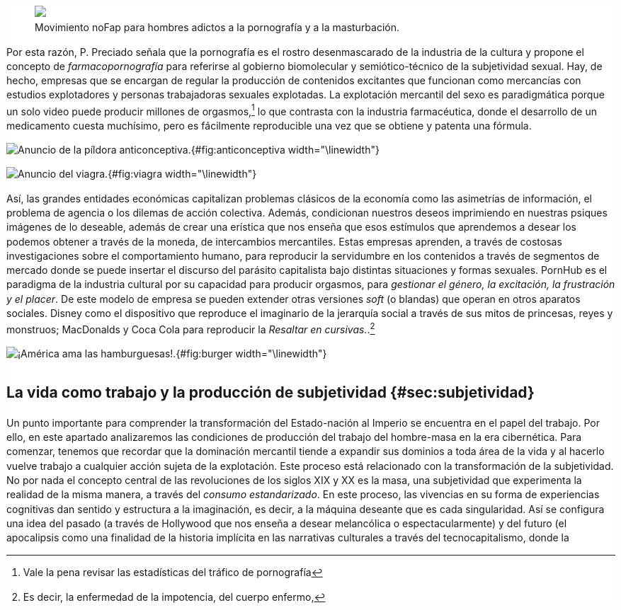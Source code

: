 <figure id="fig:noFap">
<img src="nofap.png" />
<figcaption>Movimiento noFap para hombres adictos a la pornografía y a
la masturbación.</figcaption>
</figure>

Por esta razón, P. Preciado señala que la pornografía es el rostro
desenmascarado de la industria de la cultura y propone el concepto de
*farmacopornografía* para referirse al gobierno biomolecular y
semiótico-técnico de la subjetividad sexual. Hay, de hecho, empresas que
se encargan de regular la producción de contenidos excitantes que
funcionan como mercancías con estudios explotadores y personas
trabajadoras sexuales explotadas. La explotación mercantil del sexo es
paradigmática porque un solo video puede producir millones de
orgasmos,[^12] lo que contrasta con la industria farmacéutica, donde el
desarrollo de un medicamento cuesta muchísimo, pero es fácilmente
reproducible una vez que se obtiene y patenta una fórmula.

![Anuncio de la píldora
anticonceptiva.](pillAd1.png){#fig:anticonceptiva width="\\linewidth"}

![Anuncio del viagra.](pillAd2.jpg){#fig:viagra width="\\linewidth"}

Así, las grandes entidades económicas capitalizan problemas clásicos de
la economía como las asimetrías de información, el problema de agencia o
los dilemas de acción colectiva. Además, condicionan nuestros deseos
imprimiendo en nuestras psiques imágenes de lo deseable, además de crear
una erística que nos enseña que esos estímulos que aprendemos a desear
los podemos obtener a través de la moneda, de intercambios mercantiles.
Estas empresas aprenden, a través de costosas investigaciones sobre el
comportamiento humano, para reproducir la servidumbre en los contenidos
a través de segmentos de mercado donde se puede insertar el discurso del
parásito capitalista bajo distintas situaciones y formas sexuales.
PornHub es el paradigma de la industria cultural por su capacidad para
producir orgasmos, para *gestionar el género, la excitación, la
frustración y el placer*. De este modelo de empresa se pueden extender
otras versiones *soft* (o blandas) que operan en otros aparatos
sociales. Disney como el dispositivo que reproduce el imaginario de la
jerarquía social a través de sus mitos de princesas, reyes y monstruos;
MacDonalds y Coca Cola para reproducir la *Resaltar en cursivas.*.[^13]

![¡América ama las hamburguesas!.](burguers.jpg){#fig:burger
width="\\linewidth"}

## La vida como trabajo y la producción de subjetividad {#sec:subjetividad}

Un punto importante para comprender la transformación del Estado-nación
al Imperio se encuentra en el papel del trabajo. Por ello, en este
apartado analizaremos las condiciones de producción del trabajo del
hombre-masa en la era cibernética. Para comenzar, tenemos que recordar
que la dominación mercantil tiende a expandir sus dominios a toda área
de la vida y al hacerlo vuelve trabajo a cualquier acción sujeta de la
explotación. Este proceso está relacionado con la transformación de la
subjetividad. No por nada el concepto central de las revoluciones de los
siglos XIX y XX es la masa, una subjetividad que experimenta la realidad
de la misma manera, a través del *consumo estandarizado*. En este
proceso, las vivencias en su forma de experiencias cognitivas dan
sentido y estructura a la imaginación, es decir, a la máquina deseante
que es cada singularidad. Así se configura una idea del pasado (a través
de Hollywood que nos enseña a desear melancólica o espectacularmente) y
del futuro (el apocalipsis como una finalidad de la historia implícita
en las narrativas culturales a través del tecnocapitalismo, donde la

[^1]: [es.wikipedia.org/wiki/Economía_post-escasez](es.wikipedia.org/wiki/Economía_post-escasez){.uri}
[^2]: A ello habría que sumar el problema del deseo, pensar en los
[^3]: Famosa por ContraPoints, su vlog en YouTube.
[^4]: Freud se refiere a esto como el narcisismo de las pequeñas
[^5]: Garzon Espinosa, Alberto. "¿Qué es la financiarización?" en
[^6]: Para ello, recordemos que la experiencia humana es tan
[^7]: (añadir de conspiradores y cómplices).
[^8]: Toda mercancía, en la medida en que produce al sujeto como un
[^9]: Aquí, la apuesta del populismo de Ernesto Laclau y Chantal Mouffe
[^10]: De cierto modo, que el capitalismo se presente actualmente en su
[^11]: Reddit. *Don't lie to yourself...P-M-O (PORN...masturbation and
[^12]: Vale la pena revisar las estadísticas del tráfico de pornografía
[^13]: Es decir, la enfermedad de la impotencia, del cuerpo enfermo,
[^14]: Que dan forma a la cultura popular y al espectador televisivo en
[^15]: Hemos utilizado la palabra raza para referirnos al discurso de